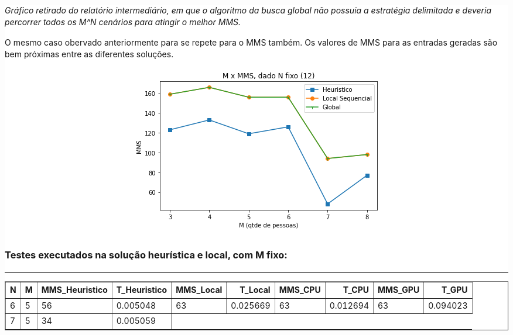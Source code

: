*Gráfico retirado do relatório intermediário, em que o algoritmo da busca global não possuia a estratégia delimitada e deveria percorrer todos os M^N cenários para atingir o melhor MMS.*

O mesmo caso obervado anteriormente para se repete para o MMS também. Os valores de MMS para as entradas geradas são bem próximas entre as diferentes soluções.


<div align="center">
    <img src="relatorio-final_files/relatorio-final_26_0.png">
</div>
    

### Testes executados na solução heurística e local, com M fixo:
---


<div align="center">
<table border="1" class="dataframe">
  <thead>
    <tr style="text-align: right;">
      <th>N</th>
      <th>M</th>
      <th>MMS_Heuristico</th>
      <th>T_Heuristico</th>
      <th>MMS_Local</th>
      <th>T_Local</th>
      <th>MMS_CPU</th>
      <th>T_CPU</th>
      <th>MMS_GPU</th>
      <th>T_GPU</th>
    </tr>
  </thead>
  <tbody>
    <tr>
      <td>6</td>
      <td>5</td>
      <td>56</td>
      <td>0.005048</td>
      <td>63</td>
      <td>0.025669</td>
      <td>63</td>
      <td>0.012694</td>
      <td>63</td>
      <td>0.094023</td>
    </tr>
    <tr>
      <td>7</td>
      <td>5</td>
      <td>34</td>
      <td>0.005059</td>